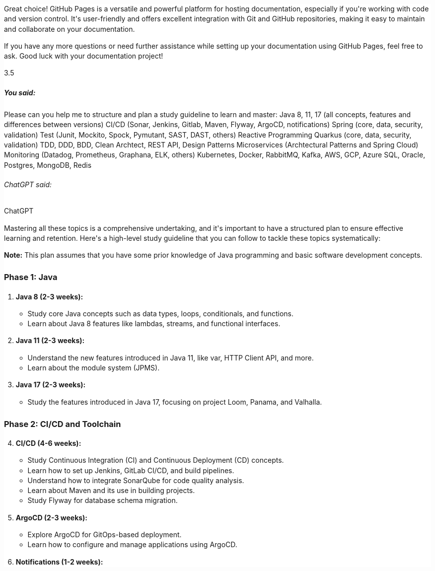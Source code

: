 Great choice! GitHub Pages is a versatile and powerful platform for hosting documentation, especially if you're working with code and version control. It's user-friendly and offers excellent integration with Git and GitHub repositories, making it easy to maintain and collaborate on your documentation.

If you have any more questions or need further assistance while setting up your documentation using GitHub Pages, feel free to ask. Good luck with your documentation project!

3.5

##### You said:

Please can you help me to structure and plan a study guideline to learn and master: Java 8, 11, 17 (all concepts, features and differences between versions) CI/CD (Sonar, Jenkins, Gitlab, Maven, Flyway, ArgoCD, notifications) Spring (core, data, security, validation) Test (Junit, Mockito, Spock, Pymutant, SAST, DAST, others) Reactive Programming Quarkus (core, data, security, validation) TDD, DDD, BDD, Clean Archtect, REST API, Design Patterns Microservices (Archtectural Patterns and Spring Cloud) Monitoring (Datadog, Prometheus, Graphana, ELK, others) Kubernetes, Docker, RabbitMQ, Kafka, AWS, GCP, Azure SQL, Oracle, Postgres, MongoDB, Redis

###### ChatGPT said:

ChatGPT

Mastering all these topics is a comprehensive undertaking, and it's important to have a structured plan to ensure effective learning and retention. Here's a high-level study guideline that you can follow to tackle these topics systematically:

**Note:** This plan assumes that you have some prior knowledge of Java programming and basic software development concepts.

### Phase 1: Java

1. **Java 8 (2-3 weeks):**
    
    - Study core Java concepts such as data types, loops, conditionals, and functions.
    - Learn about Java 8 features like lambdas, streams, and functional interfaces.
2. **Java 11 (2-3 weeks):**
    
    - Understand the new features introduced in Java 11, like var, HTTP Client API, and more.
    - Learn about the module system (JPMS).
3. **Java 17 (2-3 weeks):**
    
    - Study the features introduced in Java 17, focusing on project Loom, Panama, and Valhalla.

### Phase 2: CI/CD and Toolchain

4. **CI/CD (4-6 weeks):**
    
    - Study Continuous Integration (CI) and Continuous Deployment (CD) concepts.
    - Learn how to set up Jenkins, GitLab CI/CD, and build pipelines.
    - Understand how to integrate SonarQube for code quality analysis.
    - Learn about Maven and its use in building projects.
    - Study Flyway for database schema migration.
5. **ArgoCD (2-3 weeks):**
    
    - Explore ArgoCD for GitOps-based deployment.
    - Learn how to configure and manage applications using ArgoCD.
6. **Notifications (1-2 weeks):**
    